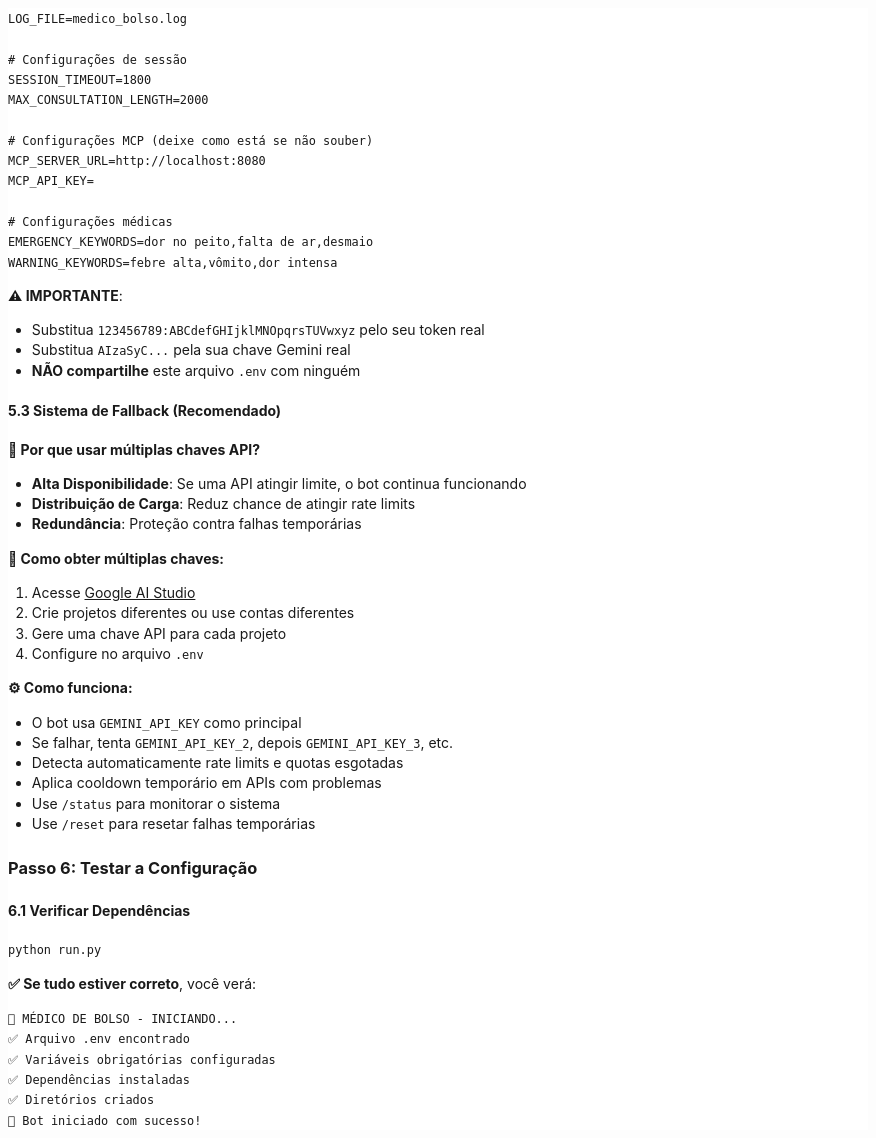 ```env
LOG_FILE=medico_bolso.log

# Configurações de sessão
SESSION_TIMEOUT=1800
MAX_CONSULTATION_LENGTH=2000

# Configurações MCP (deixe como está se não souber)
MCP_SERVER_URL=http://localhost:8080
MCP_API_KEY=

# Configurações médicas
EMERGENCY_KEYWORDS=dor no peito,falta de ar,desmaio
WARNING_KEYWORDS=febre alta,vômito,dor intensa
```

**⚠️ IMPORTANTE**: 
- Substitua `123456789:ABCdefGHIjklMNOpqrsTUVwxyz` pelo seu token real
- Substitua `AIzaSyC...` pela sua chave Gemini real
- **NÃO compartilhe** este arquivo `.env` com ninguém

#### 5.3 Sistema de Fallback (Recomendado)

**🔄 Por que usar múltiplas chaves API?**
- **Alta Disponibilidade**: Se uma API atingir limite, o bot continua funcionando
- **Distribuição de Carga**: Reduz chance de atingir rate limits
- **Redundância**: Proteção contra falhas temporárias

**📝 Como obter múltiplas chaves:**
1. Acesse [Google AI Studio](https://makersuite.google.com/app/apikey)
2. Crie projetos diferentes ou use contas diferentes
3. Gere uma chave API para cada projeto
4. Configure no arquivo `.env`

**⚙️ Como funciona:**
- O bot usa `GEMINI_API_KEY` como principal
- Se falhar, tenta `GEMINI_API_KEY_2`, depois `GEMINI_API_KEY_3`, etc.
- Detecta automaticamente rate limits e quotas esgotadas
- Aplica cooldown temporário em APIs com problemas
- Use `/status` para monitorar o sistema
- Use `/reset` para resetar falhas temporárias

### Passo 6: Testar a Configuração

#### 6.1 Verificar Dependências
```bash
python run.py
```

**✅ Se tudo estiver correto**, você verá:
```
🏥 MÉDICO DE BOLSO - INICIANDO...
✅ Arquivo .env encontrado
✅ Variáveis obrigatórias configuradas
✅ Dependências instaladas
✅ Diretórios criados
🚀 Bot iniciado com sucesso!
```
